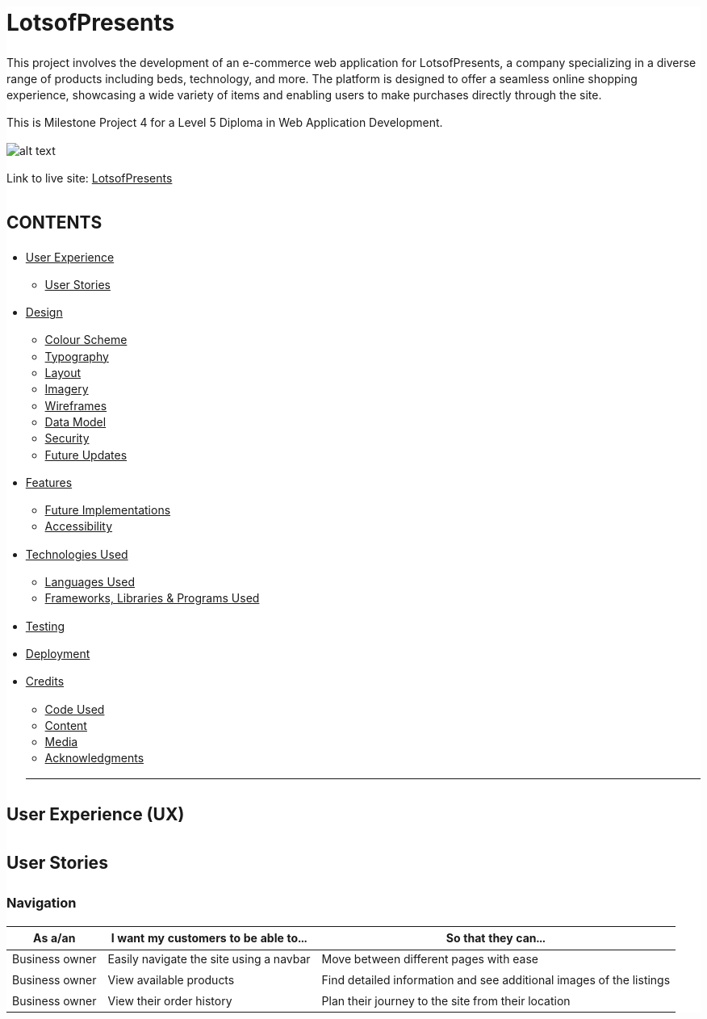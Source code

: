 # LotsofPresents  
This project involves the development of an e-commerce web application for LotsofPresents, a company specializing in a diverse range of products including beds, technology, and more. The platform is designed to offer a seamless online shopping experience, showcasing a wide variety of items and enabling users to make purchases directly through the site.

This is Milestone Project 4 for a Level 5 Diploma in Web Application Development.   

![alt text](README-images/ "Website Mockup")  

Link to live site: [LotsofPresents](https://lotsofpresents-a08e5dcfe2dd.herokuapp.com/)

## CONTENTS

* [User Experience](#user-experience-ux)
  * [User Stories](#user-stories)

* [Design](#design)
  * [Colour Scheme](#colour-scheme)
  * [Typography](#typography)
  * [Layout](#layout)
  * [Imagery](#imagery)
  * [Wireframes](#wireframes)
  * [Data Model](#data-model)
  * [Security](#security)
  * [Future Updates](#future-updates)

* [Features](#features)
  * [Future Implementations](#future-implementations)
  * [Accessibility](#accessibility)

* [Technologies Used](#technologies-used)
  * [Languages Used](#languages-used)
  * [Frameworks, Libraries & Programs Used](#frameworks-libraries--programs-used)

* [Testing](#testing)

* [Deployment](#deployment)

* [Credits](#credits)
  * [Code Used](#code-used)
  * [Content](#content)
  * [Media](#media)
  * [Acknowledgments](#acknowledgments)
  
  ---

## User Experience (UX)  

## User Stories

### Navigation
| As a/an        | I want my customers to be able to...            | So that they can...                                   |
| -------------- | ----------------------------------------------- | -----------------------------------------------------|
| Business owner | Easily navigate the site using a navbar         | Move between different pages with ease               |
| Business owner | View available products                         | Find detailed information and see additional images of the listings |
| Business owner | View their order history                        | Plan their journey to the site from their location    |
